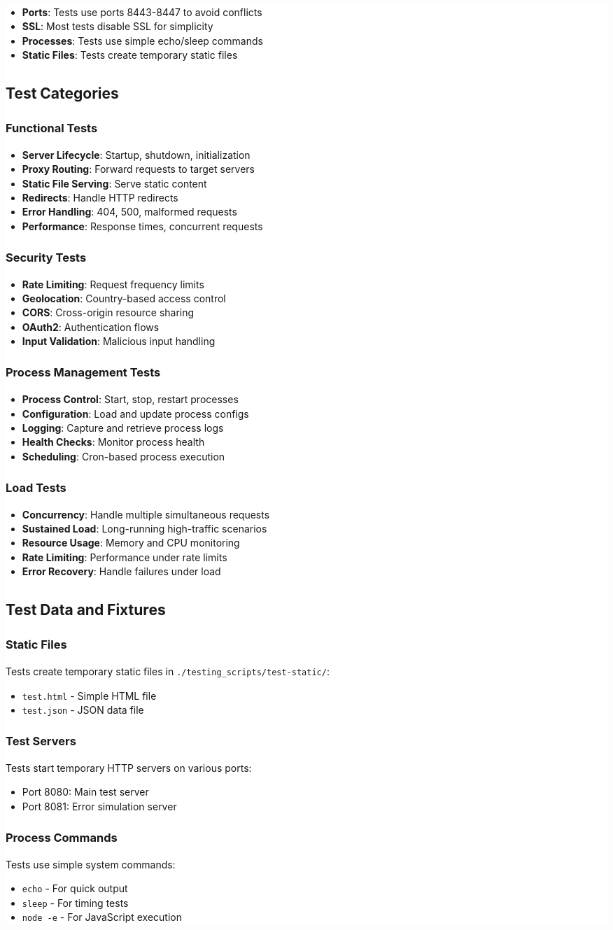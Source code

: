 - **Ports**: Tests use ports 8443-8447 to avoid conflicts
- **SSL**: Most tests disable SSL for simplicity
- **Processes**: Tests use simple echo/sleep commands
- **Static Files**: Tests create temporary static files

## Test Categories

### Functional Tests
- **Server Lifecycle**: Startup, shutdown, initialization
- **Proxy Routing**: Forward requests to target servers
- **Static File Serving**: Serve static content
- **Redirects**: Handle HTTP redirects
- **Error Handling**: 404, 500, malformed requests
- **Performance**: Response times, concurrent requests

### Security Tests
- **Rate Limiting**: Request frequency limits
- **Geolocation**: Country-based access control
- **CORS**: Cross-origin resource sharing
- **OAuth2**: Authentication flows
- **Input Validation**: Malicious input handling

### Process Management Tests
- **Process Control**: Start, stop, restart processes
- **Configuration**: Load and update process configs
- **Logging**: Capture and retrieve process logs
- **Health Checks**: Monitor process health
- **Scheduling**: Cron-based process execution

### Load Tests
- **Concurrency**: Handle multiple simultaneous requests
- **Sustained Load**: Long-running high-traffic scenarios
- **Resource Usage**: Memory and CPU monitoring
- **Rate Limiting**: Performance under rate limits
- **Error Recovery**: Handle failures under load

## Test Data and Fixtures

### Static Files
Tests create temporary static files in `./testing_scripts/test-static/`:
- `test.html` - Simple HTML file
- `test.json` - JSON data file

### Test Servers
Tests start temporary HTTP servers on various ports:
- Port 8080: Main test server
- Port 8081: Error simulation server

### Process Commands
Tests use simple system commands:
- `echo` - For quick output
- `sleep` - For timing tests
- `node -e` - For JavaScript execution
